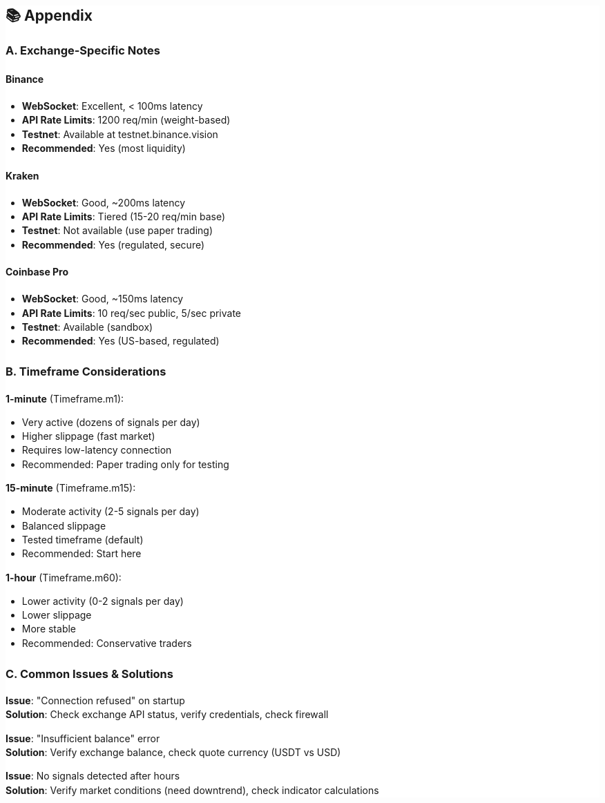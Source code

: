 
## 📚 Appendix

### A. Exchange-Specific Notes

#### Binance
- **WebSocket**: Excellent, < 100ms latency
- **API Rate Limits**: 1200 req/min (weight-based)
- **Testnet**: Available at testnet.binance.vision
- **Recommended**: Yes (most liquidity)

#### Kraken
- **WebSocket**: Good, ~200ms latency
- **API Rate Limits**: Tiered (15-20 req/min base)
- **Testnet**: Not available (use paper trading)
- **Recommended**: Yes (regulated, secure)

#### Coinbase Pro
- **WebSocket**: Good, ~150ms latency
- **API Rate Limits**: 10 req/sec public, 5/sec private
- **Testnet**: Available (sandbox)
- **Recommended**: Yes (US-based, regulated)

### B. Timeframe Considerations

**1-minute** (Timeframe.m1):
- Very active (dozens of signals per day)
- Higher slippage (fast market)
- Requires low-latency connection
- Recommended: Paper trading only for testing

**15-minute** (Timeframe.m15):
- Moderate activity (2-5 signals per day)
- Balanced slippage
- Tested timeframe (default)
- Recommended: Start here

**1-hour** (Timeframe.m60):
- Lower activity (0-2 signals per day)
- Lower slippage
- More stable
- Recommended: Conservative traders

### C. Common Issues & Solutions

**Issue**: "Connection refused" on startup  
**Solution**: Check exchange API status, verify credentials, check firewall

**Issue**: "Insufficient balance" error  
**Solution**: Verify exchange balance, check quote currency (USDT vs USD)

**Issue**: No signals detected after hours  
**Solution**: Verify market conditions (need downtrend), check indicator calculations
